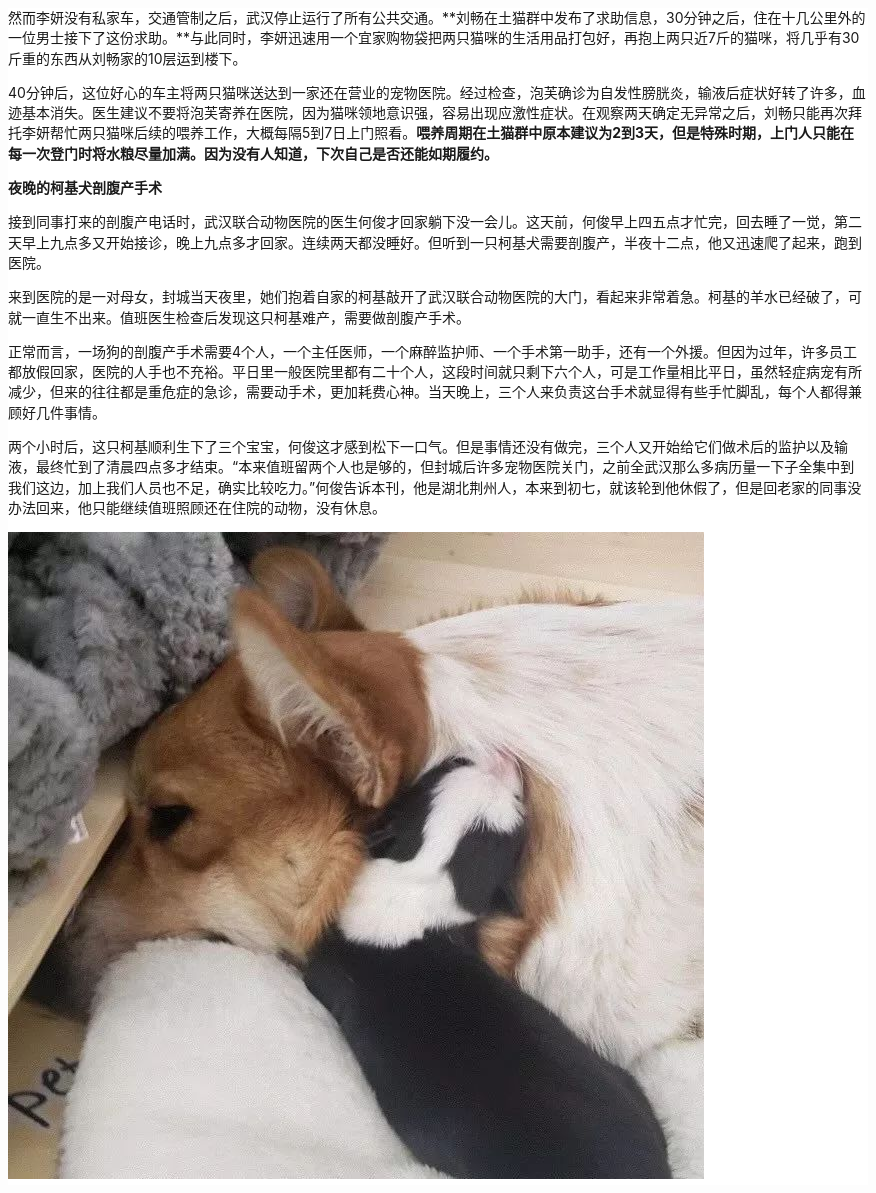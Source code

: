 然而李妍没有私家车，交通管制之后，武汉停止运行了所有公共交通。**刘畅在土猫群中发布了求助信息，30分钟之后，住在十几公里外的一位男士接下了这份求助。**与此同时，李妍迅速用一个宜家购物袋把两只猫咪的生活用品打包好，再抱上两只近7斤的猫咪，将几乎有30斤重的东西从刘畅家的10层运到楼下。

40分钟后，这位好心的车主将两只猫咪送达到一家还在营业的宠物医院。经过检查，泡芙确诊为自发性膀胱炎，输液后症状好转了许多，血迹基本消失。医生建议不要将泡芙寄养在医院，因为猫咪领地意识强，容易出现应激性症状。在观察两天确定无异常之后，刘畅只能再次拜托李妍帮忙两只猫咪后续的喂养工作，大概每隔5到7日上门照看。**喂养周期在土猫群中原本建议为2到3天，但是特殊时期，上门人只能在每一次登门时将水粮尽量加满。因为没有人知道，下次自己是否还能如期履约。**

**夜晚的柯基犬剖腹产手术**

接到同事打来的剖腹产电话时，武汉联合动物医院的医生何俊才回家躺下没一会儿。这天前，何俊早上四五点才忙完，回去睡了一觉，第二天早上九点多又开始接诊，晚上九点多才回家。连续两天都没睡好。但听到一只柯基犬需要剖腹产，半夜十二点，他又迅速爬了起来，跑到医院。

来到医院的是一对母女，封城当天夜里，她们抱着自家的柯基敲开了武汉联合动物医院的大门，看起来非常着急。柯基的羊水已经破了，可就一直生不出来。值班医生检查后发现这只柯基难产，需要做剖腹产手术。

正常而言，一场狗的剖腹产手术需要4个人，一个主任医师，一个麻醉监护师、一个手术第一助手，还有一个外援。但因为过年，许多员工都放假回家，医院的人手也不充裕。平日里一般医院里都有二十个人，这段时间就只剩下六个人，可是工作量相比平日，虽然轻症病宠有所减少，但来的往往都是重危症的急诊，需要动手术，更加耗费心神。当天晚上，三个人来负责这台手术就显得有些手忙脚乱，每个人都得兼顾好几件事情。  

两个小时后，这只柯基顺利生下了三个宝宝，何俊这才感到松下一口气。但是事情还没有做完，三个人又开始给它们做术后的监护以及输液，最终忙到了清晨四点多才结束。“本来值班留两个人也是够的，但封城后许多宠物医院关门，之前全武汉那么多病历量一下子全集中到我们这边，加上我们人员也不足，确实比较吃力。”何俊告诉本刊，他是湖北荆州人，本来到初七，就该轮到他休假了，但是回老家的同事没办法回来，他只能继续值班照顾还在住院的动物，没有休息。  

![](/images/post/10d82759430de666244701d4c6bd1a60.jpg)
